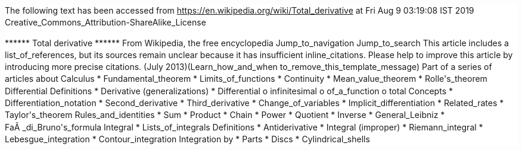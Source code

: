 The following text has been accessed from https://en.wikipedia.org/wiki/Total_derivative at Fri Aug 9 03:19:08 IST 2019
Creative_Commons_Attribution-ShareAlike_License




















****** Total derivative ******
From Wikipedia, the free encyclopedia
Jump_to_navigation Jump_to_search
 This article includes a list_of_references, but its sources remain unclear
 because it has insufficient inline_citations. Please help to improve this
 article by introducing more precise citations. (July 2013)(Learn_how_and_when
 to_remove_this_template_message)
Part of a series of articles about
Calculus
    * Fundamental_theorem
    * Limits_of_functions
    * Continuity
    * Mean_value_theorem
    * Rolle's_theorem
Differential
Definitions
    * Derivative (generalizations)
    * Differential
          o infinitesimal
          o of_a_function
          o total
Concepts
    * Differentiation_notation
    * Second_derivative
    * Third_derivative
    * Change_of_variables
    * Implicit_differentiation
    * Related_rates
    * Taylor's_theorem
Rules_and_identities
    * Sum
    * Product
    * Chain
    * Power
    * Quotient
    * Inverse
    * General_Leibniz
    * FaÃ _di_Bruno's_formula
Integral
    * Lists_of_integrals
Definitions
    * Antiderivative
    * Integral (improper)
    * Riemann_integral
    * Lebesgue_integration
    * Contour_integration
Integration by
    * Parts
    * Discs
    * Cylindrical_shells